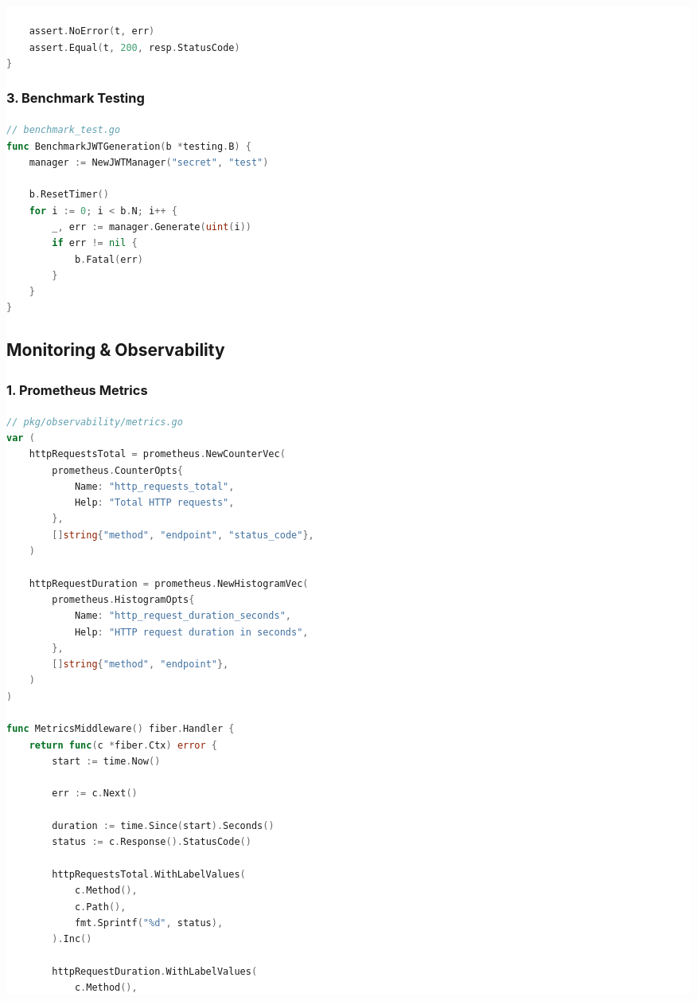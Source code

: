 ```go
    
    assert.NoError(t, err)
    assert.Equal(t, 200, resp.StatusCode)
}
```

### 3. Benchmark Testing
```go
// benchmark_test.go
func BenchmarkJWTGeneration(b *testing.B) {
    manager := NewJWTManager("secret", "test")
    
    b.ResetTimer()
    for i := 0; i < b.N; i++ {
        _, err := manager.Generate(uint(i))
        if err != nil {
            b.Fatal(err)
        }
    }
}
```

## Monitoring & Observability

### 1. Prometheus Metrics
```go
// pkg/observability/metrics.go
var (
    httpRequestsTotal = prometheus.NewCounterVec(
        prometheus.CounterOpts{
            Name: "http_requests_total",
            Help: "Total HTTP requests",
        },
        []string{"method", "endpoint", "status_code"},
    )
    
    httpRequestDuration = prometheus.NewHistogramVec(
        prometheus.HistogramOpts{
            Name: "http_request_duration_seconds",
            Help: "HTTP request duration in seconds",
        },
        []string{"method", "endpoint"},
    )
)

func MetricsMiddleware() fiber.Handler {
    return func(c *fiber.Ctx) error {
        start := time.Now()
        
        err := c.Next()
        
        duration := time.Since(start).Seconds()
        status := c.Response().StatusCode()
        
        httpRequestsTotal.WithLabelValues(
            c.Method(),
            c.Path(),
            fmt.Sprintf("%d", status),
        ).Inc()
        
        httpRequestDuration.WithLabelValues(
            c.Method(),
```